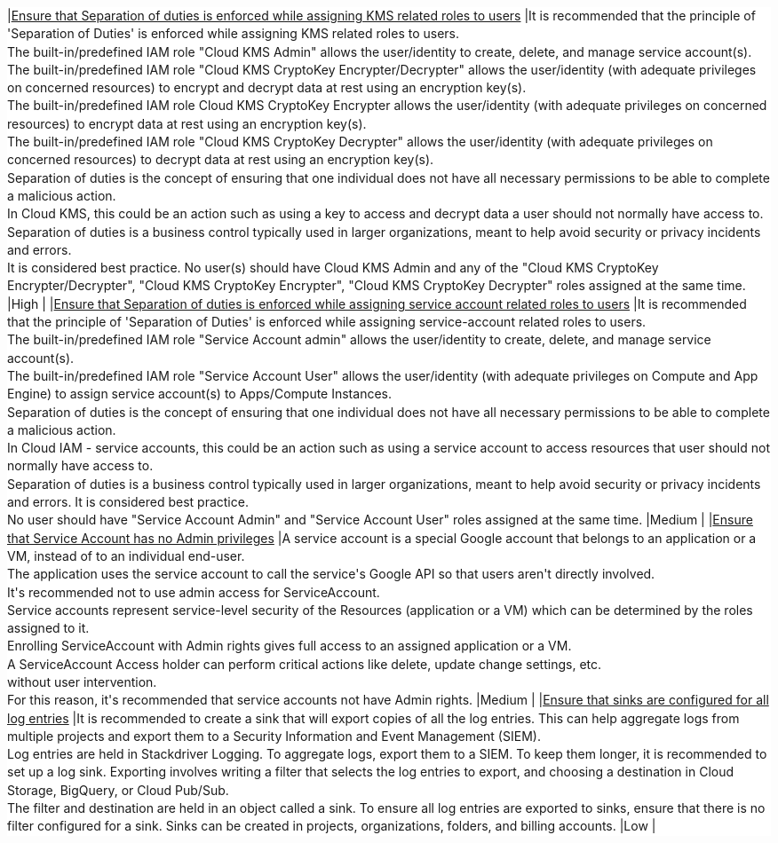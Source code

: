 |[Ensure that Separation of duties is enforced while assigning KMS related roles to users](https://portal.azure.com/#blade/Microsoft_Azure_Security/RecommendationsBlade/assessmentKey/14007242-eadd-4d15-ad54-97201351c0ec) |It is recommended that the principle of 'Separation of Duties' is enforced while assigning KMS related roles to users. <br/> The built-in/predefined IAM role "Cloud KMS Admin" allows the user/identity to create, delete, and manage service account(s).<br/> The built-in/predefined IAM role "Cloud KMS CryptoKey Encrypter/Decrypter" allows the user/identity (with adequate privileges on concerned resources) to encrypt and decrypt data at rest using an encryption key(s). <br/> The built-in/predefined IAM role Cloud KMS CryptoKey Encrypter allows the user/identity (with adequate privileges on concerned resources) to encrypt data at rest using an encryption key(s).<br/> The built-in/predefined IAM role "Cloud KMS CryptoKey Decrypter" allows the user/identity (with adequate privileges on concerned resources) to decrypt data at rest using an encryption key(s). <br/> Separation of duties is the concept of ensuring that one individual does not have all necessary permissions to be able to complete a malicious action. <br/> In Cloud KMS, this could be an action such as using a key to access and decrypt data a user should not normally have access to.<br/> Separation of duties is a business control typically used in larger organizations, meant to help avoid security or privacy incidents and errors. <br/> It is considered best practice. No user(s) should have Cloud KMS Admin and any of the "Cloud KMS CryptoKey Encrypter/Decrypter", "Cloud KMS CryptoKey Encrypter", "Cloud KMS CryptoKey Decrypter" roles assigned at the same time. |High |
|[Ensure that Separation of duties is enforced while assigning service account related roles to users](https://portal.azure.com/#blade/Microsoft_Azure_Security/RecommendationsBlade/assessmentKey/9e8cb9ac-87ee-424b-a9d2-0d41e411d18f) |It is recommended that the principle of 'Separation of Duties' is enforced while assigning service-account related roles to users. <br/> The built-in/predefined IAM role "Service Account admin" allows the user/identity to create, delete, and manage service account(s).<br/> The built-in/predefined IAM role "Service Account User" allows the user/identity (with adequate privileges on Compute and App Engine) to assign service account(s) to Apps/Compute Instances.<br/> Separation of duties is the concept of ensuring that one individual does not have all necessary permissions to be able to complete a malicious action. <br/> In Cloud IAM - service accounts, this could be an action such as using a service account to access resources that user should not normally have access to. <br/> Separation of duties is a business control typically used in larger organizations, meant to help avoid security or privacy incidents and errors. It is considered best practice. <br/> No user should have "Service Account Admin" and "Service Account User" roles assigned at the same time. |Medium |
|[Ensure that Service Account has no Admin privileges](https://portal.azure.com/#blade/Microsoft_Azure_Security/RecommendationsBlade/assessmentKey/ae77cb8b-0b43-4e86-8b5c-f5afcf95766a) |A service account is a special Google account that belongs to an application or a VM, instead of to an individual end-user.<br> The application uses the service account to call the service's Google API so that users aren't directly involved.<br> It's recommended not to use admin access for ServiceAccount.<br> Service accounts represent service-level security of the Resources (application or a VM) which can be determined by the roles assigned to it.<br> Enrolling ServiceAccount with Admin rights gives full access to an assigned application or a VM.<br> A ServiceAccount Access holder can perform critical actions like delete, update change settings, etc.<br> without user intervention.<br> For this reason, it's recommended that service accounts not have Admin rights. |Medium |
|[Ensure that sinks are configured for all log entries](https://portal.azure.com/#blade/Microsoft_Azure_Security/RecommendationsBlade/assessmentKey/194b473e-7c5a-4754-b1ae-76591fe11b5c) |It is recommended to create a sink that will export copies of all the log entries. This can help aggregate logs from multiple projects and export them to a Security Information and Event Management (SIEM). <br> Log entries are held in Stackdriver Logging. To aggregate logs, export them to a SIEM. To keep them longer, it is recommended to set up a log sink. Exporting involves writing a filter that selects the log entries to export, and choosing a destination in Cloud Storage, BigQuery, or Cloud Pub/Sub. <br> The filter and destination are held in an object called a sink. To ensure all log entries are exported to sinks, ensure that there is no filter configured for a sink. Sinks can be created in projects, organizations, folders, and billing accounts.  |Low |